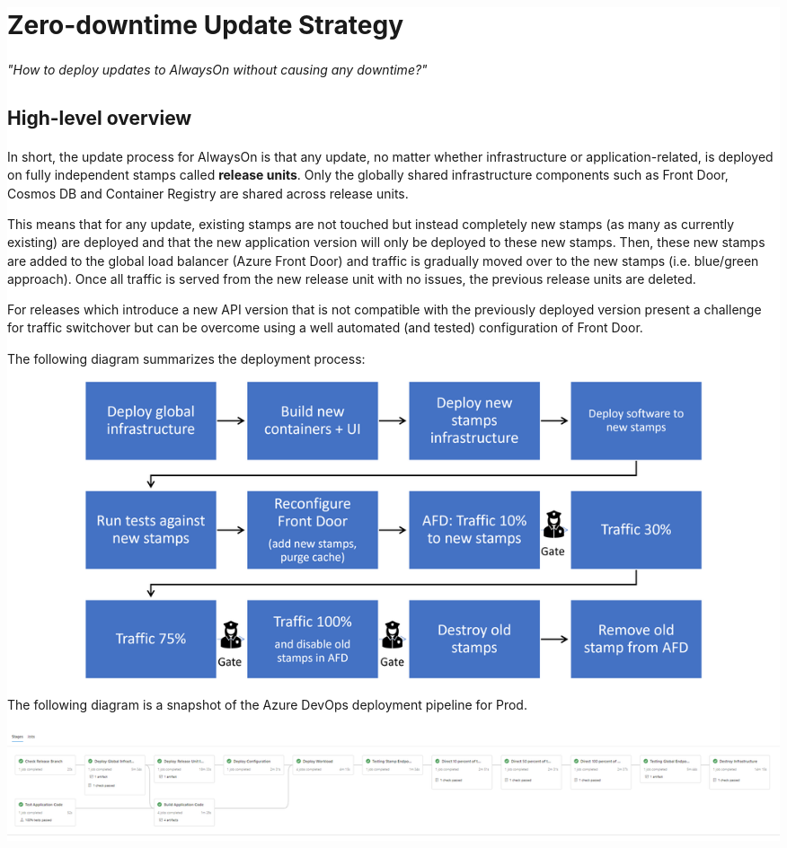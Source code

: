 # Zero-downtime Update Strategy

*"How to deploy updates to AlwaysOn without causing any downtime?"*

## High-level overview

In short, the update process for AlwaysOn is that any update, no matter whether infrastructure or application-related, is deployed on fully independent stamps called **release units**. Only the globally shared infrastructure components such as Front Door, Cosmos DB and Container Registry are shared across release units.

This means that for any update, existing stamps are not touched but instead completely new stamps (as many as currently existing) are deployed and that the new application version will only be deployed to these new stamps. Then, these new stamps are added to the global load balancer (Azure Front Door) and traffic is gradually moved over to the new stamps (i.e. blue/green approach). Once all traffic is served from the new release unit with no issues, the previous release units are deleted.

For releases which introduce a new API version that is not compatible with the previously deployed version present a challenge for traffic switchover but can be overcome using a well automated (and tested) configuration of Front Door.

The following diagram summarizes the deployment process:

![update strategy diagram](/docs/media/update-strategy-diagram.png)

The following diagram is a snapshot of the Azure DevOps deployment pipeline for Prod.

![Deployment-Pipeline-PROD](/docs/media/Deployment-Pipeline-PROD.png)
